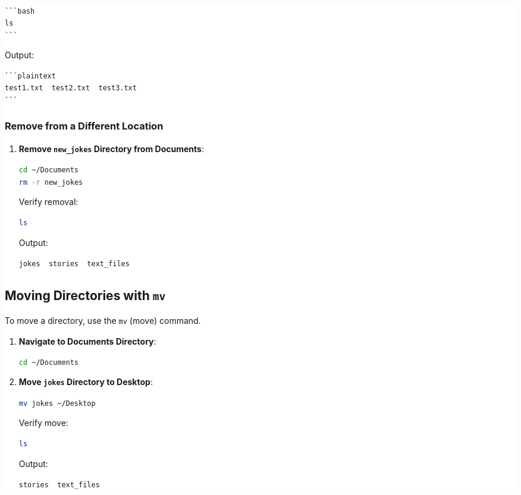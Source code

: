     ```bash
    ls
    ```

   Output:

    ```plaintext
    test1.txt  test2.txt  test3.txt
    ```

### Remove from a Different Location

1. **Remove `new_jokes` Directory from Documents**:

    ```bash
    cd ~/Documents
    rm -r new_jokes
    ```

   Verify removal:

    ```bash
    ls
    ```

   Output:

    ```plaintext
    jokes  stories  text_files
    ```

## Moving Directories with `mv`

To move a directory, use the `mv` (move) command.

1. **Navigate to Documents Directory**:

    ```bash
    cd ~/Documents
    ```

2. **Move `jokes` Directory to Desktop**:

    ```bash
    mv jokes ~/Desktop
    ```

   Verify move:

    ```bash
    ls
    ```

   Output:

    ```plaintext
    stories  text_files
    ```
